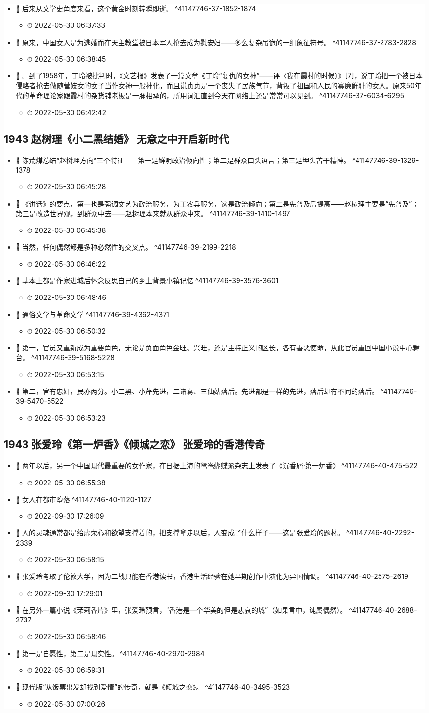 - 📌 后来从文学史角度来看，这个黄金时刻转瞬即逝。 ^41147746-37-1852-1874
    - ⏱ 2022-05-30 06:37:33 

- 📌 原来，中国女人是为逃婚而在天主教堂被日本军人抢去成为慰安妇——多么复杂吊诡的一组象征符号。 ^41147746-37-2783-2828
    - ⏱ 2022-05-30 06:38:45 

- 📌 。到了1958年，丁玲被批判时，《文艺报》发表了一篇文章《丁玲“复仇的女神”——评〈我在霞村的时候〉》[7]，说丁玲把一个被日本侵略者抢去做随营妓女的女子当作女神一般神化，而且说贞贞是一个丧失了民族气节，背叛了祖国和人民的寡廉鲜耻的女人。原来50年代的革命理论家跟霞村的杂货铺老板是一脉相承的，所用词汇直到今天在网络上还是常常可以见到。 ^41147746-37-6034-6295
    - ⏱ 2022-05-30 06:42:42 
## 1943 赵树理《小二黑结婚》 无意之中开启新时代


- 📌 陈荒煤总结“赵树理方向”三个特征——第一是鲜明政治倾向性；第二是群众口头语言；第三是埋头苦干精神。 ^41147746-39-1329-1378
    - ⏱ 2022-05-30 06:45:28 

- 📌 《讲话》的要点，第一也是强调文艺为政治服务，为工农兵服务，这是政治倾向；第二是先普及后提高——赵树理主要是“先普及”；第三是改造世界观，到群众中去——赵树理本来就从群众中来。 ^41147746-39-1410-1497
    - ⏱ 2022-05-30 06:45:38 

- 📌 当然，任何偶然都是多种必然性的交叉点。 ^41147746-39-2199-2218
    - ⏱ 2022-05-30 06:46:22 

- 📌 基本上都是作家进城后怀念反思自己的乡土背景小镇记忆 ^41147746-39-3576-3601
    - ⏱ 2022-05-30 06:48:46 
 

- 📌 通俗文学与革命文学 ^41147746-39-4362-4371
    - ⏱ 2022-05-30 06:50:32 
 

- 📌 第一，官员又重新成为重要角色，无论是负面角色金旺、兴旺，还是主持正义的区长，各有善恶使命，从此官员重回中国小说中心舞台。 ^41147746-39-5168-5228
    - ⏱ 2022-05-30 06:53:15 

- 📌 第二，官有忠奸，民亦两分。小二黑、小芹先进，二诸葛、三仙姑落后。先进都是一样的先进，落后却有不同的落后。 ^41147746-39-5470-5522
    - ⏱ 2022-05-30 06:53:23 
## 1943 张爱玲《第一炉香》《倾城之恋》 张爱玲的香港传奇


- 📌 两年以后，另一个中国现代最重要的女作家，在日据上海的鸳鸯蝴蝶派杂志上发表了《沉香屑·第一炉香》 ^41147746-40-475-522
    - ⏱ 2022-05-30 06:55:38 

- 📌 女人在都市堕落 ^41147746-40-1120-1127
    - ⏱ 2022-09-30 17:26:09 

- 📌 人的灵魂通常都是给虚荣心和欲望支撑着的，把支撑拿走以后，人变成了什么样子——这是张爱玲的题材。 ^41147746-40-2292-2339
    - ⏱ 2022-05-30 06:58:15 

- 📌 张爱玲考取了伦敦大学，因为二战只能在香港读书，香港生活经验在她早期创作中演化为异国情调。 ^41147746-40-2575-2619
    - ⏱ 2022-09-30 17:29:01 

- 📌 在另外一篇小说《茉莉香片》里，张爱玲预言，“香港是一个华美的但是悲哀的城”（如果言中，纯属偶然）。 ^41147746-40-2688-2737
    - ⏱ 2022-05-30 06:58:46 

- 📌 第一是自愿性，第二是现实性。 ^41147746-40-2970-2984
    - ⏱ 2022-05-30 06:59:31 

- 📌 现代版“从饭票出发却找到爱情”的传奇，就是《倾城之恋》。 ^41147746-40-3495-3523
    - ⏱ 2022-05-30 07:00:26 
